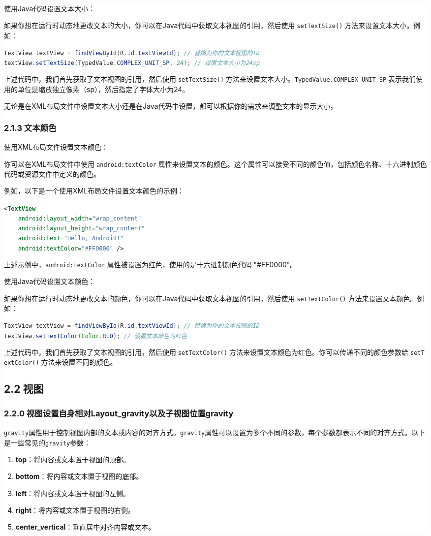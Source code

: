 使用Java代码设置文本大小：

如果你想在运行时动态地更改文本的大小，你可以在Java代码中获取文本视图的引用，然后使用 `setTextSize()` 方法来设置文本大小。例如：

```java
TextView textView = findViewById(R.id.textViewId); // 替换为你的文本视图的ID
textView.setTextSize(TypedValue.COMPLEX_UNIT_SP, 24); // 设置文本大小为24sp
```

上述代码中，我们首先获取了文本视图的引用，然后使用 `setTextSize()` 方法来设置文本大小。`TypedValue.COMPLEX_UNIT_SP` 表示我们使用的单位是缩放独立像素（sp），然后指定了字体大小为24。

无论是在XML布局文件中设置文本大小还是在Java代码中设置，都可以根据你的需求来调整文本的显示大小。

### 2.1.3 文本颜色

使用XML布局文件设置文本颜色：

你可以在XML布局文件中使用 `android:textColor` 属性来设置文本的颜色。这个属性可以接受不同的颜色值，包括颜色名称、十六进制颜色代码或资源文件中定义的颜色。

例如，以下是一个使用XML布局文件设置文本颜色的示例：

```xml
<TextView
    android:layout_width="wrap_content"
    android:layout_height="wrap_content"
    android:text="Hello, Android!"
    android:textColor="#FF0000" />
```

上述示例中，`android:textColor` 属性被设置为红色，使用的是十六进制颜色代码 "#FF0000"。

使用Java代码设置文本颜色：

如果你想在运行时动态地更改文本的颜色，你可以在Java代码中获取文本视图的引用，然后使用 `setTextColor()` 方法来设置文本颜色。例如：

```java
TextView textView = findViewById(R.id.textViewId); // 替换为你的文本视图的ID
textView.setTextColor(Color.RED); // 设置文本颜色为红色
```

上述代码中，我们首先获取了文本视图的引用，然后使用 `setTextColor()` 方法来设置文本颜色为红色。你可以传递不同的颜色参数给 `setTextColor()` 方法来设置不同的颜色。

## 2.2 视图

### 2.2.0 视图设置自身相对Layout_gravity以及子视图位置gravity

`gravity`属性用于控制视图内部的文本或内容的对齐方式。`gravity`属性可以设置为多个不同的参数，每个参数都表示不同的对齐方式。以下是一些常见的`gravity`参数：



1. **top**：将内容或文本置于视图的顶部。

2. **bottom**：将内容或文本置于视图的底部。

3. **left**：将内容或文本置于视图的左侧。

4. **right**：将内容或文本置于视图的右侧。

5. **center_vertical**：垂直居中对齐内容或文本。
